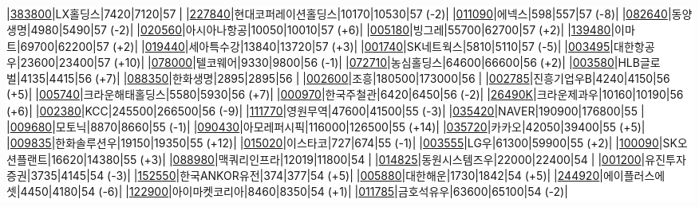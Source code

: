 |[383800](https://finance.daum.net/quotes/A383800)|LX홀딩스|7420|7120|57 |
|[227840](https://finance.daum.net/quotes/A227840)|현대코퍼레이션홀딩스|10170|10530|57 (-2)|
|[011090](https://finance.daum.net/quotes/A011090)|에넥스|598|557|57 (-8)|
|[082640](https://finance.daum.net/quotes/A082640)|동양생명|4980|5490|57 (-2)|
|[020560](https://finance.daum.net/quotes/A020560)|아시아나항공|10050|10010|57 (+6)|
|[005180](https://finance.daum.net/quotes/A005180)|빙그레|55700|62700|57 (+2)|
|[139480](https://finance.daum.net/quotes/A139480)|이마트|69700|62200|57 (+2)|
|[019440](https://finance.daum.net/quotes/A019440)|세아특수강|13840|13720|57 (+3)|
|[001740](https://finance.daum.net/quotes/A001740)|SK네트웍스|5810|5110|57 (-5)|
|[003495](https://finance.daum.net/quotes/A003495)|대한항공우|23600|23400|57 (+10)|
|[078000](https://finance.daum.net/quotes/A078000)|텔코웨어|9330|9800|56 (-1)|
|[072710](https://finance.daum.net/quotes/A072710)|농심홀딩스|64600|66600|56 (+2)|
|[003580](https://finance.daum.net/quotes/A003580)|HLB글로벌|4135|4415|56 (+7)|
|[088350](https://finance.daum.net/quotes/A088350)|한화생명|2895|2895|56 |
|[002600](https://finance.daum.net/quotes/A002600)|조흥|180500|173000|56 |
|[002785](https://finance.daum.net/quotes/A002785)|진흥기업우B|4240|4150|56 (+5)|
|[005740](https://finance.daum.net/quotes/A005740)|크라운해태홀딩스|5580|5930|56 (+7)|
|[000970](https://finance.daum.net/quotes/A000970)|한국주철관|6420|6450|56 (-2)|
|[26490K](https://finance.daum.net/quotes/A26490K)|크라운제과우|10160|10190|56 (+6)|
|[002380](https://finance.daum.net/quotes/A002380)|KCC|245500|266500|56 (-9)|
|[111770](https://finance.daum.net/quotes/A111770)|영원무역|47600|41500|55 (-3)|
|[035420](https://finance.daum.net/quotes/A035420)|NAVER|190900|176800|55 |
|[009680](https://finance.daum.net/quotes/A009680)|모토닉|8870|8660|55 (-1)|
|[090430](https://finance.daum.net/quotes/A090430)|아모레퍼시픽|116000|126500|55 (+14)|
|[035720](https://finance.daum.net/quotes/A035720)|카카오|42050|39400|55 (+5)|
|[009835](https://finance.daum.net/quotes/A009835)|한화솔루션우|19150|19350|55 (+12)|
|[015020](https://finance.daum.net/quotes/A015020)|이스타코|727|674|55 (-1)|
|[003555](https://finance.daum.net/quotes/A003555)|LG우|61300|59900|55 (+2)|
|[100090](https://finance.daum.net/quotes/A100090)|SK오션플랜트|16620|14380|55 (+3)|
|[088980](https://finance.daum.net/quotes/A088980)|맥쿼리인프라|12019|11800|54 |
|[014825](https://finance.daum.net/quotes/A014825)|동원시스템즈우|22000|22400|54 |
|[001200](https://finance.daum.net/quotes/A001200)|유진투자증권|3735|4145|54 (-3)|
|[152550](https://finance.daum.net/quotes/A152550)|한국ANKOR유전|374|377|54 (+5)|
|[005880](https://finance.daum.net/quotes/A005880)|대한해운|1730|1842|54 (+5)|
|[244920](https://finance.daum.net/quotes/A244920)|에이플러스에셋|4450|4180|54 (-6)|
|[122900](https://finance.daum.net/quotes/A122900)|아이마켓코리아|8460|8350|54 (+1)|
|[011785](https://finance.daum.net/quotes/A011785)|금호석유우|63600|65100|54 (-2)|